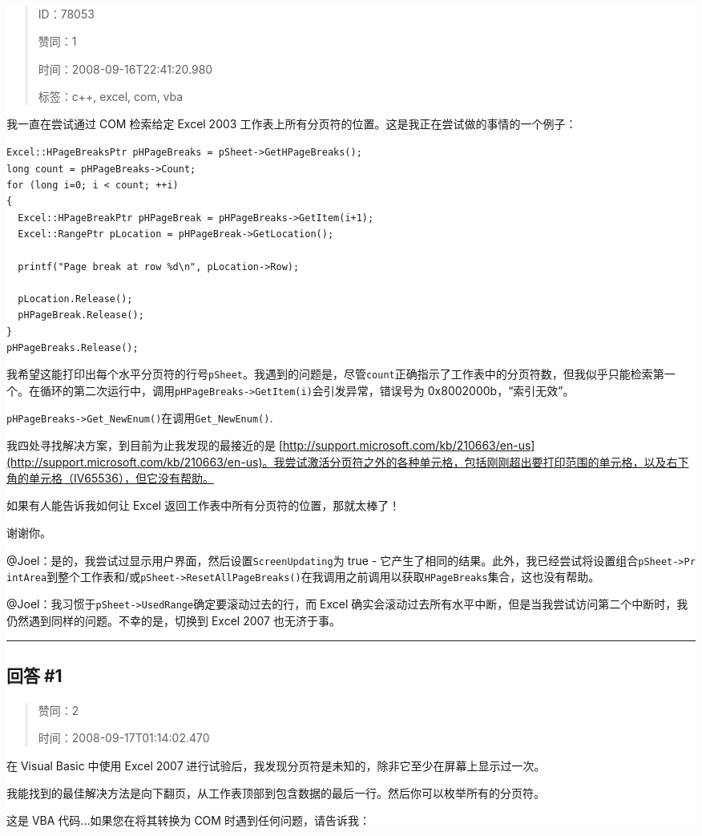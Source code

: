 > ID：78053
> 
> 赞同：1
> 
> 时间：2008-09-16T22:41:20.980
> 
> 标签：c++, excel, com, vba

我一直在尝试通过 COM 检索给定 Excel 2003 工作表上所有分页符的位置。这是我正在尝试做的事情的一个例子：

```
Excel::HPageBreaksPtr pHPageBreaks = pSheet->GetHPageBreaks();
long count = pHPageBreaks->Count;
for (long i=0; i < count; ++i)
{
  Excel::HPageBreakPtr pHPageBreak = pHPageBreaks->GetItem(i+1); 
  Excel::RangePtr pLocation = pHPageBreak->GetLocation();

  printf("Page break at row %d\n", pLocation->Row);

  pLocation.Release();
  pHPageBreak.Release();
}
pHPageBreaks.Release(); 
```

我希望这能打印出每个水平分页符的行号`pSheet`。我遇到的问题是，尽管`count`正确指示了工作表中的分页符数，但我似乎只能检索第一个。在循环的第二次运行中，调用`pHPageBreaks->GetItem(i)`会引发异常，错误号为 0x8002000b，“索引无效”。

`pHPageBreaks->Get_NewEnum()`在调用`Get_NewEnum()`.

我四处寻找解决方案，到目前为止我发现的最接近的是 [http://support.microsoft.com/kb/210663/en-us](http://support.microsoft.com/kb/210663/en-us)。我尝试激活分页符之外的各种单元格，包括刚刚超出要打印范围的单元格，以及右下角的单元格（IV65536），但它没有帮助。

如果有人能告诉我如何让 Excel 返回工作表中所有分页符的位置，那就太棒了！

谢谢你。

@Joel：是的，我尝试过显示用户界面，然后设置`ScreenUpdating`为 true - 它产生了相同的结果。此外，我已经尝试将设置组合`pSheet->PrintArea`到整个工作表和/或`pSheet->ResetAllPageBreaks()`在我调用之前调用以获取`HPageBreaks`集合，这也没有帮助。

@Joel：我习惯于`pSheet->UsedRange`确定要滚动过去的行，而 Excel 确实会滚动过去所有水平中断，但是当我尝试访问第二个中断时，我仍然遇到同样的问题。不幸的是，切换到 Excel 2007 也无济于事。

* * *

## 回答 #1

> 赞同：2
> 
> 时间：2008-09-17T01:14:02.470

在 Visual Basic 中使用 Excel 2007 进行试验后，我发现分页符是未知的，除非它至少在屏幕上显示过一次。

我能找到的最佳解决方法是向下翻页，从工作表顶部到包含数据的最后一行。然后你可以枚举所有的分页符。

这是 VBA 代码...如果您在将其转换为 COM 时遇到任何问题，请告诉我：
